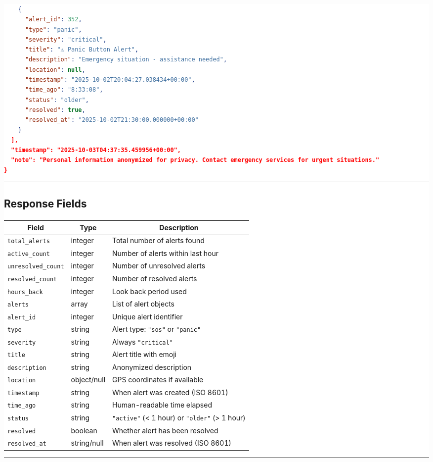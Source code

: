 ```json
    {
      "alert_id": 352,
      "type": "panic",
      "severity": "critical",
      "title": "⚠️ Panic Button Alert",
      "description": "Emergency situation - assistance needed",
      "location": null,
      "timestamp": "2025-10-02T20:04:27.038434+00:00",
      "time_ago": "8:33:08",
      "status": "older",
      "resolved": true,
      "resolved_at": "2025-10-02T21:30:00.000000+00:00"
    }
  ],
  "timestamp": "2025-10-03T04:37:35.459956+00:00",
  "note": "Personal information anonymized for privacy. Contact emergency services for urgent situations."
}
```

---

## Response Fields

| Field | Type | Description |
|-------|------|-------------|
| `total_alerts` | integer | Total number of alerts found |
| `active_count` | integer | Number of alerts within last hour |
| `unresolved_count` | integer | Number of unresolved alerts |
| `resolved_count` | integer | Number of resolved alerts |
| `hours_back` | integer | Look back period used |
| `alerts` | array | List of alert objects |
| `alert_id` | integer | Unique alert identifier |
| `type` | string | Alert type: `"sos"` or `"panic"` |
| `severity` | string | Always `"critical"` |
| `title` | string | Alert title with emoji |
| `description` | string | Anonymized description |
| `location` | object/null | GPS coordinates if available |
| `timestamp` | string | When alert was created (ISO 8601) |
| `time_ago` | string | Human-readable time elapsed |
| `status` | string | `"active"` (< 1 hour) or `"older"` (> 1 hour) |
| `resolved` | boolean | Whether alert has been resolved |
| `resolved_at` | string/null | When alert was resolved (ISO 8601) |

---